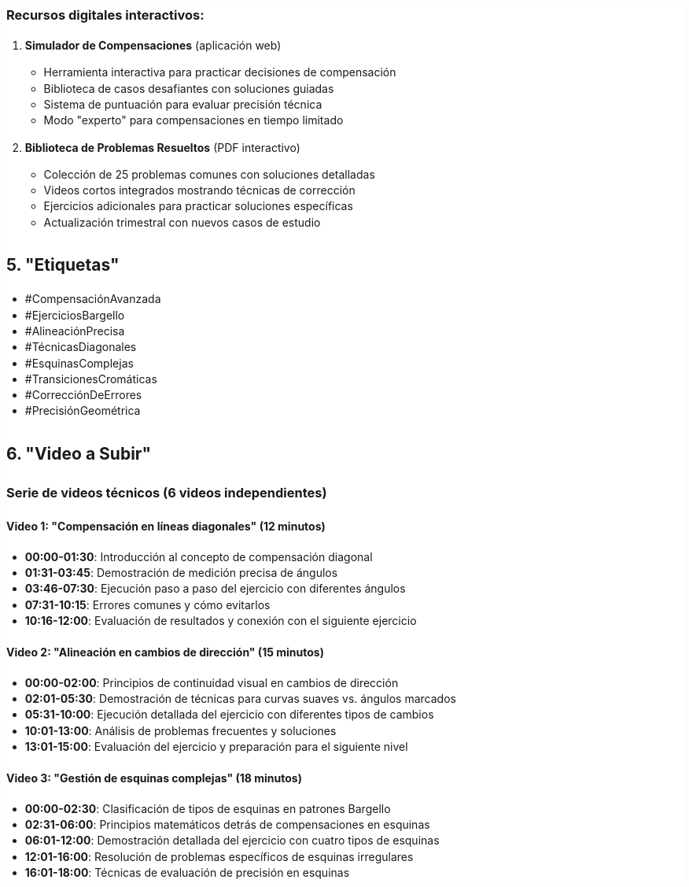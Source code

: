### Recursos digitales interactivos:
1. **Simulador de Compensaciones** (aplicación web)
   - Herramienta interactiva para practicar decisiones de compensación
   - Biblioteca de casos desafiantes con soluciones guiadas
   - Sistema de puntuación para evaluar precisión técnica
   - Modo "experto" para compensaciones en tiempo limitado

2. **Biblioteca de Problemas Resueltos** (PDF interactivo)
   - Colección de 25 problemas comunes con soluciones detalladas
   - Videos cortos integrados mostrando técnicas de corrección
   - Ejercicios adicionales para practicar soluciones específicas
   - Actualización trimestral con nuevos casos de estudio

## 5. "Etiquetas"

- #CompensaciónAvanzada
- #EjerciciosBargello
- #AlineaciónPrecisa
- #TécnicasDiagonales
- #EsquinasComplejas
- #TransicionesCromáticas
- #CorrecciónDeErrores
- #PrecisiónGeométrica

## 6. "Video a Subir"

### Serie de videos técnicos (6 videos independientes)

#### Video 1: "Compensación en líneas diagonales" (12 minutos)
- **00:00-01:30**: Introducción al concepto de compensación diagonal
- **01:31-03:45**: Demostración de medición precisa de ángulos
- **03:46-07:30**: Ejecución paso a paso del ejercicio con diferentes ángulos
- **07:31-10:15**: Errores comunes y cómo evitarlos
- **10:16-12:00**: Evaluación de resultados y conexión con el siguiente ejercicio

#### Video 2: "Alineación en cambios de dirección" (15 minutos)
- **00:00-02:00**: Principios de continuidad visual en cambios de dirección
- **02:01-05:30**: Demostración de técnicas para curvas suaves vs. ángulos marcados
- **05:31-10:00**: Ejecución detallada del ejercicio con diferentes tipos de cambios
- **10:01-13:00**: Análisis de problemas frecuentes y soluciones
- **13:01-15:00**: Evaluación del ejercicio y preparación para el siguiente nivel

#### Video 3: "Gestión de esquinas complejas" (18 minutos)
- **00:00-02:30**: Clasificación de tipos de esquinas en patrones Bargello
- **02:31-06:00**: Principios matemáticos detrás de compensaciones en esquinas
- **06:01-12:00**: Demostración detallada del ejercicio con cuatro tipos de esquinas
- **12:01-16:00**: Resolución de problemas específicos de esquinas irregulares
- **16:01-18:00**: Técnicas de evaluación de precisión en esquinas
